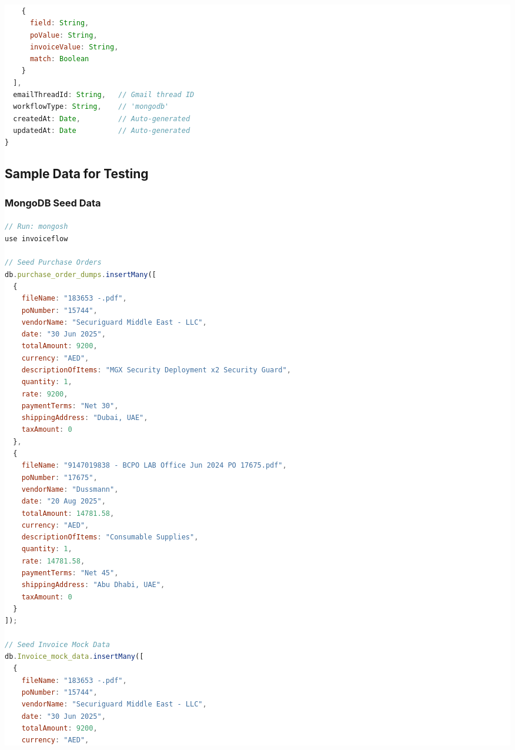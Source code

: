 ```javascript
    {
      field: String,
      poValue: String,
      invoiceValue: String,
      match: Boolean
    }
  ],
  emailThreadId: String,   // Gmail thread ID
  workflowType: String,    // 'mongodb'
  createdAt: Date,         // Auto-generated
  updatedAt: Date          // Auto-generated
}
```

## Sample Data for Testing

### MongoDB Seed Data
```javascript
// Run: mongosh
use invoiceflow

// Seed Purchase Orders
db.purchase_order_dumps.insertMany([
  {
    fileName: "183653 -.pdf",
    poNumber: "15744",
    vendorName: "Securiguard Middle East - LLC",
    date: "30 Jun 2025",
    totalAmount: 9200,
    currency: "AED",
    descriptionOfItems: "MGX Security Deployment x2 Security Guard",
    quantity: 1,
    rate: 9200,
    paymentTerms: "Net 30",
    shippingAddress: "Dubai, UAE",
    taxAmount: 0
  },
  {
    fileName: "9147019838 - BCPO LAB Office Jun 2024 PO 17675.pdf",
    poNumber: "17675",
    vendorName: "Dussmann",
    date: "20 Aug 2025",
    totalAmount: 14781.58,
    currency: "AED",
    descriptionOfItems: "Consumable Supplies",
    quantity: 1,
    rate: 14781.58,
    paymentTerms: "Net 45",
    shippingAddress: "Abu Dhabi, UAE",
    taxAmount: 0
  }
]);

// Seed Invoice Mock Data
db.Invoice_mock_data.insertMany([
  {
    fileName: "183653 -.pdf",
    poNumber: "15744",
    vendorName: "Securiguard Middle East - LLC",
    date: "30 Jun 2025",
    totalAmount: 9200,
    currency: "AED",
```